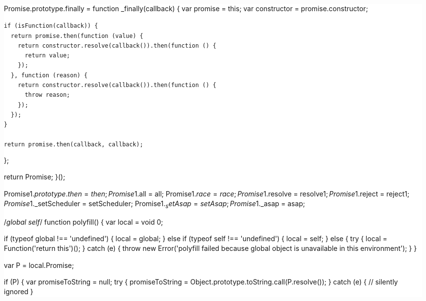 
  Promise.prototype.finally = function _finally(callback) {
    var promise = this;
    var constructor = promise.constructor;

    if (isFunction(callback)) {
      return promise.then(function (value) {
        return constructor.resolve(callback()).then(function () {
          return value;
        });
      }, function (reason) {
        return constructor.resolve(callback()).then(function () {
          throw reason;
        });
      });
    }

    return promise.then(callback, callback);
  };

  return Promise;
}();

Promise$1.prototype.then = then;
Promise$1.all = all;
Promise$1.race = race;
Promise$1.resolve = resolve$1;
Promise$1.reject = reject$1;
Promise$1._setScheduler = setScheduler;
Promise$1._setAsap = setAsap;
Promise$1._asap = asap;

/*global self*/
function polyfill() {
  var local = void 0;

  if (typeof global !== 'undefined') {
    local = global;
  } else if (typeof self !== 'undefined') {
    local = self;
  } else {
    try {
      local = Function('return this')();
    } catch (e) {
      throw new Error('polyfill failed because global object is unavailable in this environment');
    }
  }

  var P = local.Promise;

  if (P) {
    var promiseToString = null;
    try {
      promiseToString = Object.prototype.toString.call(P.resolve());
    } catch (e) {
      // silently ignored
    }
